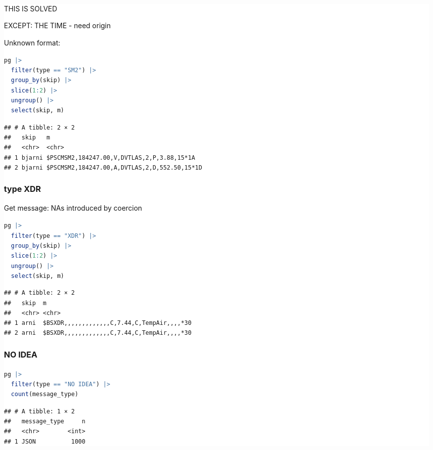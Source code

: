 THIS IS SOLVED

EXCEPT: THE TIME - need origin

Unknown format:

``` r
pg |> 
  filter(type == "SM2") |> 
  group_by(skip) |> 
  slice(1:2) |> 
  ungroup() |> 
  select(skip, m)
```

    ## # A tibble: 2 × 2
    ##   skip   m                                           
    ##   <chr>  <chr>                                       
    ## 1 bjarni $PSCMSM2,184247.00,V,DVTLAS,2,P,3.88,15*1A  
    ## 2 bjarni $PSCMSM2,184247.00,A,DVTLAS,2,D,552.50,15*1D

### type XDR

Get message: NAs introduced by coercion

``` r
pg |> 
  filter(type == "XDR") |> 
  group_by(skip) |> 
  slice(1:2) |> 
  ungroup() |> 
  select(skip, m)
```

    ## # A tibble: 2 × 2
    ##   skip  m                                         
    ##   <chr> <chr>                                     
    ## 1 arni  $BSXDR,,,,,,,,,,,,,C,7.44,C,TempAir,,,,*30
    ## 2 arni  $BSXDR,,,,,,,,,,,,,C,7.44,C,TempAir,,,,*30

### NO IDEA

``` r
pg |> 
  filter(type == "NO IDEA") |> 
  count(message_type)
```

    ## # A tibble: 1 × 2
    ##   message_type     n
    ##   <chr>        <int>
    ## 1 JSON          1000

